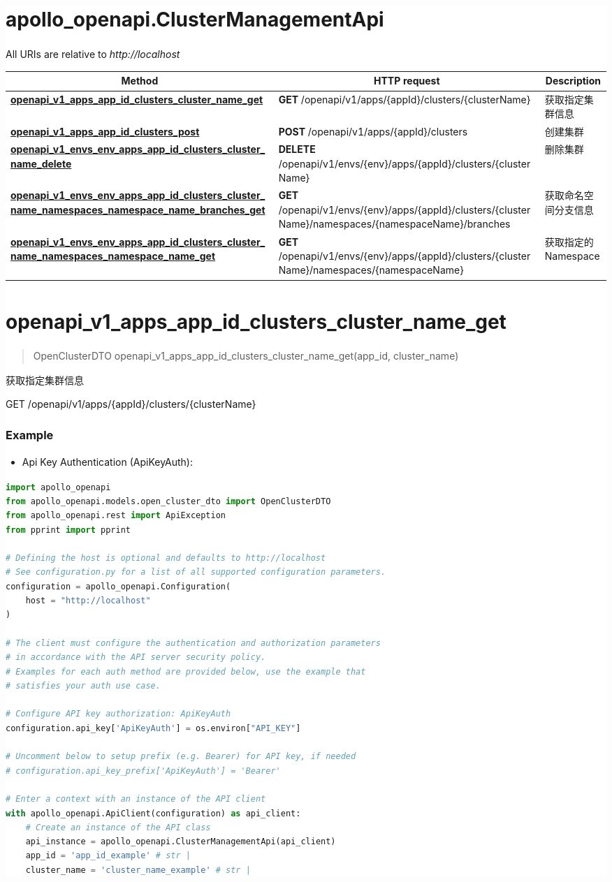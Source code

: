 # apollo_openapi.ClusterManagementApi

All URIs are relative to *http://localhost*

Method | HTTP request | Description
------------- | ------------- | -------------
[**openapi_v1_apps_app_id_clusters_cluster_name_get**](ClusterManagementApi.md#openapi_v1_apps_app_id_clusters_cluster_name_get) | **GET** /openapi/v1/apps/{appId}/clusters/{clusterName} | 获取指定集群信息
[**openapi_v1_apps_app_id_clusters_post**](ClusterManagementApi.md#openapi_v1_apps_app_id_clusters_post) | **POST** /openapi/v1/apps/{appId}/clusters | 创建集群
[**openapi_v1_envs_env_apps_app_id_clusters_cluster_name_delete**](ClusterManagementApi.md#openapi_v1_envs_env_apps_app_id_clusters_cluster_name_delete) | **DELETE** /openapi/v1/envs/{env}/apps/{appId}/clusters/{clusterName} | 删除集群
[**openapi_v1_envs_env_apps_app_id_clusters_cluster_name_namespaces_namespace_name_branches_get**](ClusterManagementApi.md#openapi_v1_envs_env_apps_app_id_clusters_cluster_name_namespaces_namespace_name_branches_get) | **GET** /openapi/v1/envs/{env}/apps/{appId}/clusters/{clusterName}/namespaces/{namespaceName}/branches | 获取命名空间分支信息
[**openapi_v1_envs_env_apps_app_id_clusters_cluster_name_namespaces_namespace_name_get**](ClusterManagementApi.md#openapi_v1_envs_env_apps_app_id_clusters_cluster_name_namespaces_namespace_name_get) | **GET** /openapi/v1/envs/{env}/apps/{appId}/clusters/{clusterName}/namespaces/{namespaceName} | 获取指定的Namespace


# **openapi_v1_apps_app_id_clusters_cluster_name_get**
> OpenClusterDTO openapi_v1_apps_app_id_clusters_cluster_name_get(app_id, cluster_name)

获取指定集群信息

GET /openapi/v1/apps/{appId}/clusters/{clusterName}

### Example

* Api Key Authentication (ApiKeyAuth):

```python
import apollo_openapi
from apollo_openapi.models.open_cluster_dto import OpenClusterDTO
from apollo_openapi.rest import ApiException
from pprint import pprint

# Defining the host is optional and defaults to http://localhost
# See configuration.py for a list of all supported configuration parameters.
configuration = apollo_openapi.Configuration(
    host = "http://localhost"
)

# The client must configure the authentication and authorization parameters
# in accordance with the API server security policy.
# Examples for each auth method are provided below, use the example that
# satisfies your auth use case.

# Configure API key authorization: ApiKeyAuth
configuration.api_key['ApiKeyAuth'] = os.environ["API_KEY"]

# Uncomment below to setup prefix (e.g. Bearer) for API key, if needed
# configuration.api_key_prefix['ApiKeyAuth'] = 'Bearer'

# Enter a context with an instance of the API client
with apollo_openapi.ApiClient(configuration) as api_client:
    # Create an instance of the API class
    api_instance = apollo_openapi.ClusterManagementApi(api_client)
    app_id = 'app_id_example' # str | 
    cluster_name = 'cluster_name_example' # str | 

```